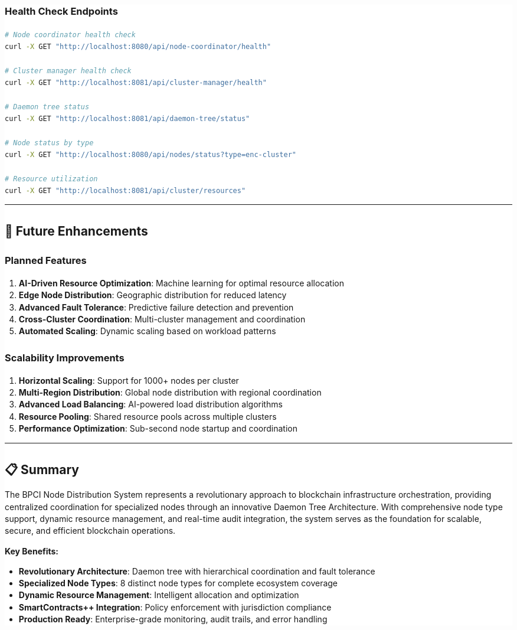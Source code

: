 ### **Health Check Endpoints**
```bash
# Node coordinator health check
curl -X GET "http://localhost:8080/api/node-coordinator/health"

# Cluster manager health check
curl -X GET "http://localhost:8081/api/cluster-manager/health"

# Daemon tree status
curl -X GET "http://localhost:8081/api/daemon-tree/status"

# Node status by type
curl -X GET "http://localhost:8080/api/nodes/status?type=enc-cluster"

# Resource utilization
curl -X GET "http://localhost:8081/api/cluster/resources"
```

---

## 🔮 **Future Enhancements**

### **Planned Features**
1. **AI-Driven Resource Optimization**: Machine learning for optimal resource allocation
2. **Edge Node Distribution**: Geographic distribution for reduced latency
3. **Advanced Fault Tolerance**: Predictive failure detection and prevention
4. **Cross-Cluster Coordination**: Multi-cluster management and coordination
5. **Automated Scaling**: Dynamic scaling based on workload patterns

### **Scalability Improvements**
1. **Horizontal Scaling**: Support for 1000+ nodes per cluster
2. **Multi-Region Distribution**: Global node distribution with regional coordination
3. **Advanced Load Balancing**: AI-powered load distribution algorithms
4. **Resource Pooling**: Shared resource pools across multiple clusters
5. **Performance Optimization**: Sub-second node startup and coordination

---

## 📋 **Summary**

The BPCI Node Distribution System represents a revolutionary approach to blockchain infrastructure orchestration, providing centralized coordination for specialized nodes through an innovative Daemon Tree Architecture. With comprehensive node type support, dynamic resource management, and real-time audit integration, the system serves as the foundation for scalable, secure, and efficient blockchain operations.

**Key Benefits:**
- **Revolutionary Architecture**: Daemon tree with hierarchical coordination and fault tolerance
- **Specialized Node Types**: 8 distinct node types for complete ecosystem coverage
- **Dynamic Resource Management**: Intelligent allocation and optimization
- **SmartContracts++ Integration**: Policy enforcement with jurisdiction compliance
- **Production Ready**: Enterprise-grade monitoring, audit trails, and error handling
